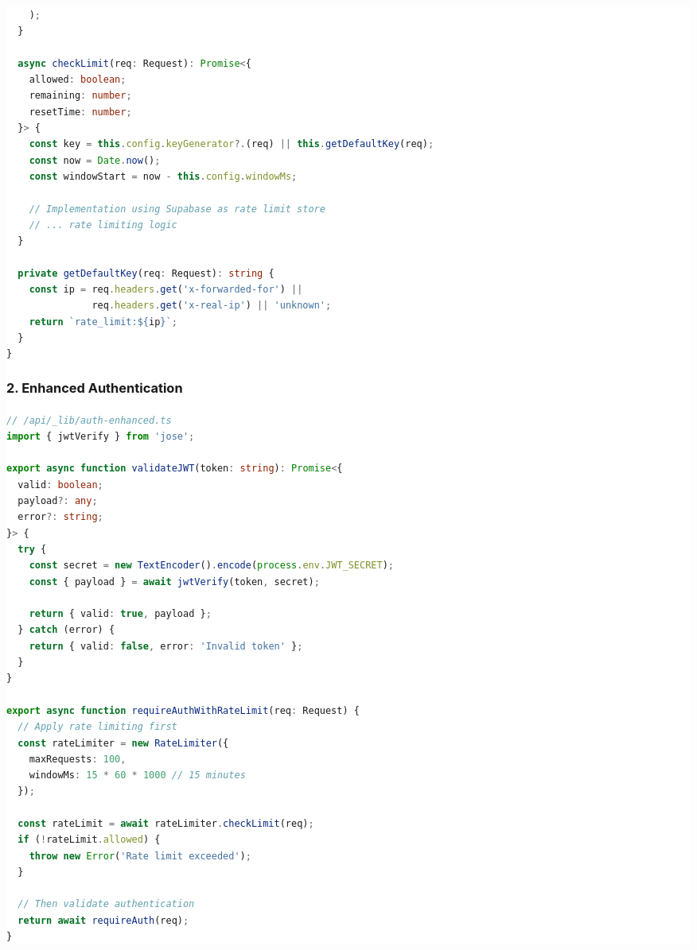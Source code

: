```typescript
    );
  }

  async checkLimit(req: Request): Promise<{
    allowed: boolean;
    remaining: number;
    resetTime: number;
  }> {
    const key = this.config.keyGenerator?.(req) || this.getDefaultKey(req);
    const now = Date.now();
    const windowStart = now - this.config.windowMs;

    // Implementation using Supabase as rate limit store
    // ... rate limiting logic
  }

  private getDefaultKey(req: Request): string {
    const ip = req.headers.get('x-forwarded-for') ||
               req.headers.get('x-real-ip') || 'unknown';
    return `rate_limit:${ip}`;
  }
}
```

### 2. Enhanced Authentication

```typescript
// /api/_lib/auth-enhanced.ts
import { jwtVerify } from 'jose';

export async function validateJWT(token: string): Promise<{
  valid: boolean;
  payload?: any;
  error?: string;
}> {
  try {
    const secret = new TextEncoder().encode(process.env.JWT_SECRET);
    const { payload } = await jwtVerify(token, secret);

    return { valid: true, payload };
  } catch (error) {
    return { valid: false, error: 'Invalid token' };
  }
}

export async function requireAuthWithRateLimit(req: Request) {
  // Apply rate limiting first
  const rateLimiter = new RateLimiter({
    maxRequests: 100,
    windowMs: 15 * 60 * 1000 // 15 minutes
  });

  const rateLimit = await rateLimiter.checkLimit(req);
  if (!rateLimit.allowed) {
    throw new Error('Rate limit exceeded');
  }

  // Then validate authentication
  return await requireAuth(req);
}
```
